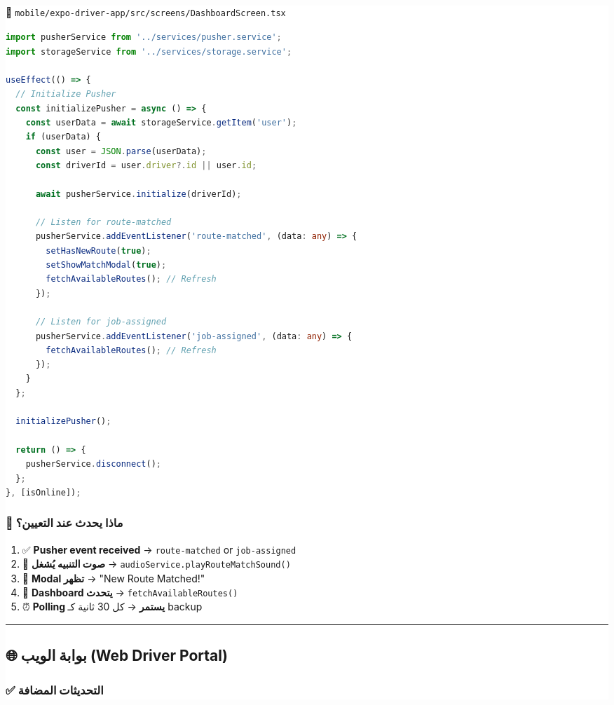 📁 `mobile/expo-driver-app/src/screens/DashboardScreen.tsx`

```typescript
import pusherService from '../services/pusher.service';
import storageService from '../services/storage.service';

useEffect(() => {
  // Initialize Pusher
  const initializePusher = async () => {
    const userData = await storageService.getItem('user');
    if (userData) {
      const user = JSON.parse(userData);
      const driverId = user.driver?.id || user.id;
      
      await pusherService.initialize(driverId);

      // Listen for route-matched
      pusherService.addEventListener('route-matched', (data: any) => {
        setHasNewRoute(true);
        setShowMatchModal(true);
        fetchAvailableRoutes(); // Refresh
      });

      // Listen for job-assigned
      pusherService.addEventListener('job-assigned', (data: any) => {
        fetchAvailableRoutes(); // Refresh
      });
    }
  };

  initializePusher();

  return () => {
    pusherService.disconnect();
  };
}, [isOnline]);
```

### 🎵 ماذا يحدث عند التعيين؟

1. ✅ **Pusher event received** → `route-matched` or `job-assigned`
2. 🎵 **صوت التنبيه يُشغل** → `audioService.playRouteMatchSound()`
3. 📱 **Modal تظهر** → "New Route Matched!"
4. 🔄 **Dashboard يتحدث** → `fetchAvailableRoutes()`
5. ⏰ **Polling يستمر** → كل 30 ثانية كـ backup

---

## 🌐 بوابة الويب (Web Driver Portal)

### ✅ التحديثات المضافة
